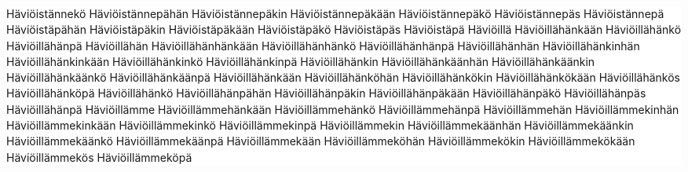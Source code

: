 Häviöistännekö
Häviöistännepähän
Häviöistännepäkin
Häviöistännepäkään
Häviöistännepäkö
Häviöistännepäs
Häviöistännepä
Häviöistäpähän
Häviöistäpäkin
Häviöistäpäkään
Häviöistäpäkö
Häviöistäpäs
Häviöistäpä
Häviöillä
Häviöillähänkään
Häviöillähänkö
Häviöillähänpä
Häviöillähän
Häviöillähänhänkään
Häviöillähänhänkö
Häviöillähänhänpä
Häviöillähänhän
Häviöillähänkinhän
Häviöillähänkinkään
Häviöillähänkinkö
Häviöillähänkinpä
Häviöillähänkin
Häviöillähänkäänhän
Häviöillähänkäänkin
Häviöillähänkäänkö
Häviöillähänkäänpä
Häviöillähänkään
Häviöillähänköhän
Häviöillähänkökin
Häviöillähänkökään
Häviöillähänkös
Häviöillähänköpä
Häviöillähänkö
Häviöillähänpähän
Häviöillähänpäkin
Häviöillähänpäkään
Häviöillähänpäkö
Häviöillähänpäs
Häviöillähänpä
Häviöillämme
Häviöillämmehänkään
Häviöillämmehänkö
Häviöillämmehänpä
Häviöillämmehän
Häviöillämmekinhän
Häviöillämmekinkään
Häviöillämmekinkö
Häviöillämmekinpä
Häviöillämmekin
Häviöillämmekäänhän
Häviöillämmekäänkin
Häviöillämmekäänkö
Häviöillämmekäänpä
Häviöillämmekään
Häviöillämmeköhän
Häviöillämmekökin
Häviöillämmekökään
Häviöillämmekös
Häviöillämmeköpä